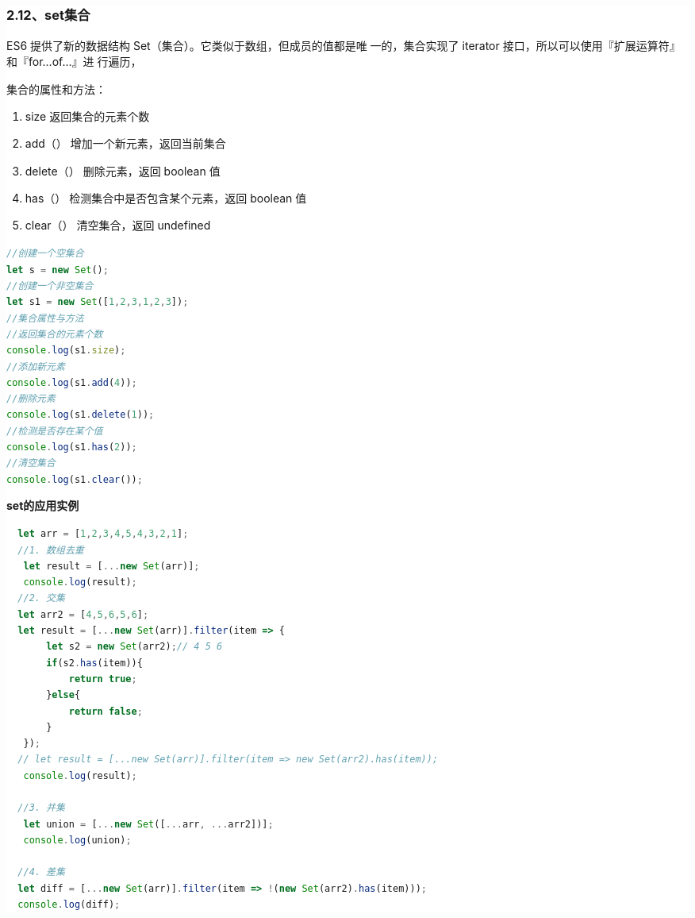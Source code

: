 ### 2.12、set集合

ES6 提供了新的数据结构 Set（集合）。它类似于数组，但成员的值都是唯 一的，集合实现了 iterator 接口，所以可以使用『扩展运算符』和『for…of…』进 行遍历，

集合的属性和方法：

1) size 返回集合的元素个数 

2) add（） 增加一个新元素，返回当前集合 

3) delete（） 删除元素，返回 boolean 值 

4) has（） 检测集合中是否包含某个元素，返回 boolean 值 

5) clear（） 清空集合，返回 undefined

```js
//创建一个空集合
let s = new Set();
//创建一个非空集合
let s1 = new Set([1,2,3,1,2,3]);
//集合属性与方法
//返回集合的元素个数
console.log(s1.size);
//添加新元素
console.log(s1.add(4));
//删除元素
console.log(s1.delete(1));
//检测是否存在某个值
console.log(s1.has(2));
//清空集合
console.log(s1.clear());
```

**set的应用实例**

```js
  let arr = [1,2,3,4,5,4,3,2,1];
  //1. 数组去重
   let result = [...new Set(arr)];
   console.log(result);
  //2. 交集
  let arr2 = [4,5,6,5,6];
  let result = [...new Set(arr)].filter(item => {
       let s2 = new Set(arr2);// 4 5 6
       if(s2.has(item)){
           return true;
       }else{
           return false;
       }
   });
  // let result = [...new Set(arr)].filter(item => new Set(arr2).has(item));
   console.log(result);

  //3. 并集
   let union = [...new Set([...arr, ...arr2])];
   console.log(union);

  //4. 差集
  let diff = [...new Set(arr)].filter(item => !(new Set(arr2).has(item)));
  console.log(diff);
```

